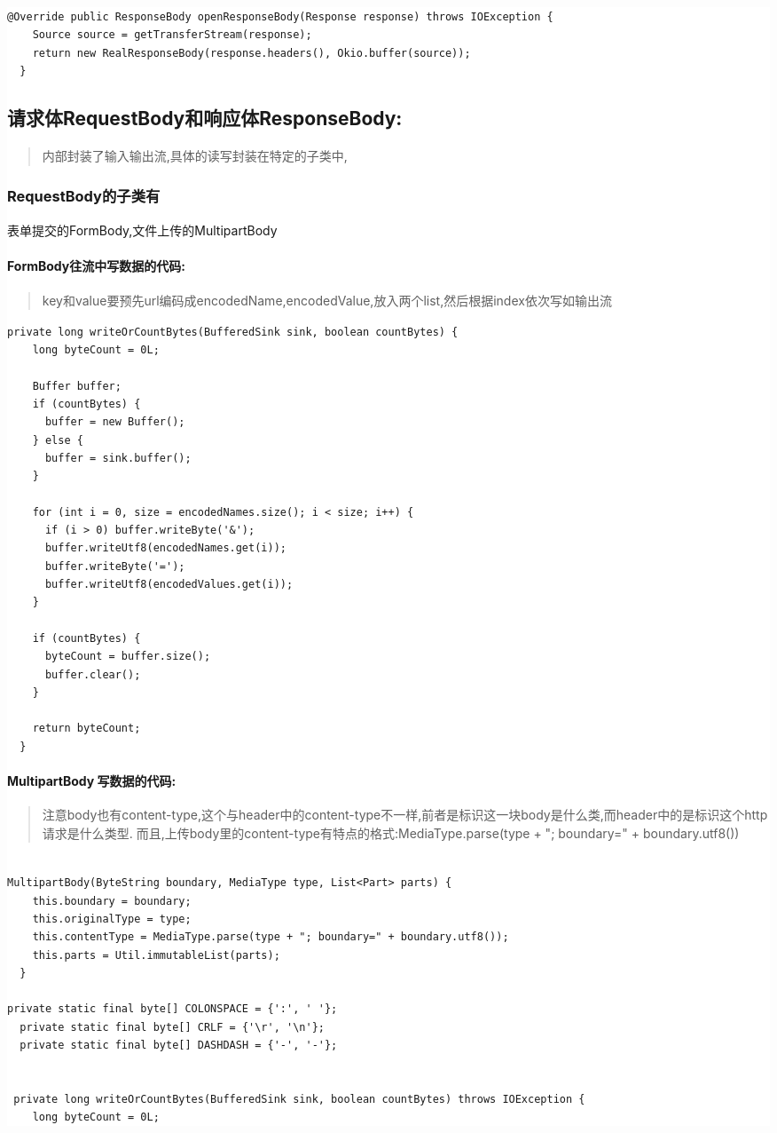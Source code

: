 ```
@Override public ResponseBody openResponseBody(Response response) throws IOException {
    Source source = getTransferStream(response);
    return new RealResponseBody(response.headers(), Okio.buffer(source));
  }

```

## 请求体RequestBody和响应体ResponseBody:
> 内部封装了输入输出流,具体的读写封装在特定的子类中,

### RequestBody的子类有
表单提交的FormBody,文件上传的MultipartBody
#### FormBody往流中写数据的代码:
> key和value要预先url编码成encodedName,encodedValue,放入两个list,然后根据index依次写如输出流

```
private long writeOrCountBytes(BufferedSink sink, boolean countBytes) {
    long byteCount = 0L;

    Buffer buffer;
    if (countBytes) {
      buffer = new Buffer();
    } else {
      buffer = sink.buffer();
    }

    for (int i = 0, size = encodedNames.size(); i < size; i++) {
      if (i > 0) buffer.writeByte('&');
      buffer.writeUtf8(encodedNames.get(i));
      buffer.writeByte('=');
      buffer.writeUtf8(encodedValues.get(i));
    }

    if (countBytes) {
      byteCount = buffer.size();
      buffer.clear();
    }

    return byteCount;
  }

```

####  MultipartBody 写数据的代码:
> 注意body也有content-type,这个与header中的content-type不一样,前者是标识这一块body是什么类,而header中的是标识这个http请求是什么类型.
> 而且,上传body里的content-type有特点的格式:MediaType.parse(type + "; boundary=" + boundary.utf8())

```

MultipartBody(ByteString boundary, MediaType type, List<Part> parts) {
    this.boundary = boundary;
    this.originalType = type;
    this.contentType = MediaType.parse(type + "; boundary=" + boundary.utf8());
    this.parts = Util.immutableList(parts);
  }

private static final byte[] COLONSPACE = {':', ' '};
  private static final byte[] CRLF = {'\r', '\n'};
  private static final byte[] DASHDASH = {'-', '-'};


 private long writeOrCountBytes(BufferedSink sink, boolean countBytes) throws IOException {
    long byteCount = 0L;
```